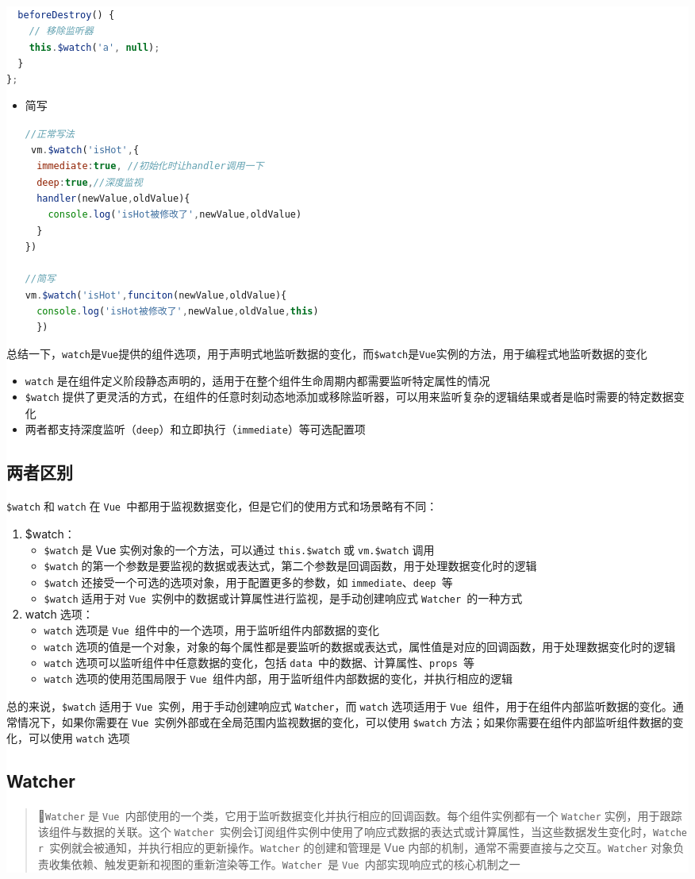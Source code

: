   ```javascript
    beforeDestroy() {
      // 移除监听器
      this.$watch('a', null);
    }
  };
  ```
- 简写
  ```javascript
  //正常写法
   vm.$watch('isHot',{
    immediate:true, //初始化时让handler调用一下
    deep:true,//深度监视
    handler(newValue,oldValue){
      console.log('isHot被修改了',newValue,oldValue)
    }
  }) 

  //简写
  vm.$watch('isHot',funciton(newValue,oldValue){
    console.log('isHot被修改了',newValue,oldValue,this)
    }) 
  ```

总结一下，`watch`是`Vue`提供的组件选项，用于声明式地监听数据的变化，而`$watch`是`Vue`实例的方法，用于编程式地监听数据的变化

- `watch` 是在组件定义阶段静态声明的，适用于在整个组件生命周期内都需要监听特定属性的情况
- `$watch` 提供了更灵活的方式，在组件的任意时刻动态地添加或移除监听器，可以用来监听复杂的逻辑结果或者是临时需要的特定数据变化
- 两者都支持深度监听（`deep`）和立即执行（`immediate`）等可选配置项

## 两者区别

`$watch` 和 `watch` 在 `Vue `中都用于监视数据变化，但是它们的使用方式和场景略有不同：

1. \$watch：
   - `$watch` 是 Vue 实例对象的一个方法，可以通过 `this.$watch` 或 `vm.$watch` 调用
   - `$watch` 的第一个参数是要监视的数据或表达式，第二个参数是回调函数，用于处理数据变化时的逻辑
   - `$watch` 还接受一个可选的选项对象，用于配置更多的参数，如 `immediate`、`deep `等
   - `$watch` 适用于对 `Vue `实例中的数据或计算属性进行监视，是手动创建响应式 `Watcher `的一种方式
2. watch 选项：
   - `watch` 选项是 `Vue `组件中的一个选项，用于监听组件内部数据的变化
   - `watch` 选项的值是一个对象，对象的每个属性都是要监听的数据或表达式，属性值是对应的回调函数，用于处理数据变化时的逻辑
   - `watch` 选项可以监听组件中任意数据的变化，包括 `data `中的数据、计算属性、`props `等
   - `watch` 选项的使用范围局限于 `Vue `组件内部，用于监听组件内部数据的变化，并执行相应的逻辑

总的来说，`$watch` 适用于 `Vue `实例，用于手动创建响应式 `Watcher`，而 `watch` 选项适用于 `Vue `组件，用于在组件内部监听数据的变化。通常情况下，如果你需要在 `Vue `实例外部或在全局范围内监视数据的变化，可以使用 `$watch` 方法；如果你需要在组件内部监听组件数据的变化，可以使用 `watch` 选项

## Watcher

> 📌`Watcher` 是 `Vue `内部使用的一个类，它用于监听数据变化并执行相应的回调函数。每个组件实例都有一个 `Watcher` 实例，用于跟踪该组件与数据的关联。这个 `Watcher `实例会订阅组件实例中使用了响应式数据的表达式或计算属性，当这些数据发生变化时，`Watcher `实例就会被通知，并执行相应的更新操作。`Watcher` 的创建和管理是 Vue 内部的机制，通常不需要直接与之交互。`Watcher` 对象负责收集依赖、触发更新和视图的重新渲染等工作。`Watcher `是 `Vue `内部实现响应式的核心机制之一

